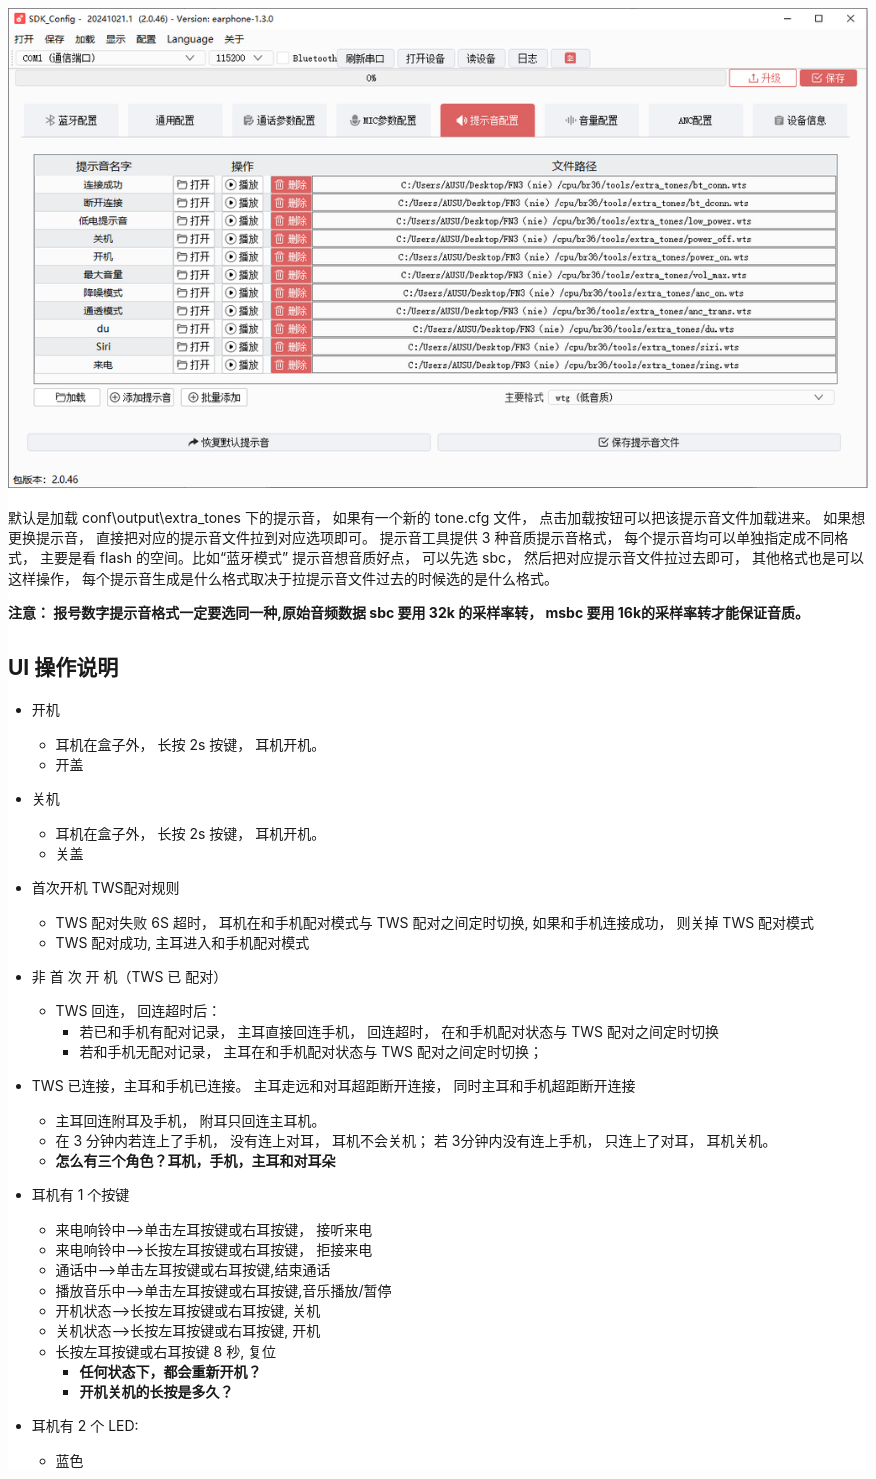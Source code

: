 ![image-20250422181806190](./FN3.assets/image-20250422181806190.png)

默认是加载 conf\output\extra_tones 下的提示音， 如果有一个新的 tone.cfg 文件， 点击加载按钮可以把该提示音文件加载进来。 如果想更换提示音， 直接把对应的提示音文件拉到对应选项即可。 提示音工具提供 3 种音质提示音格式， 每个提示音均可以单独指定成不同格式， 主要是看 flash 的空间。比如“蓝牙模式” 提示音想音质好点， 可以先选 sbc， 然后把对应提示音文件拉过去即可， 其他格式也是可以这样操作， 每个提示音生成是什么格式取决于拉提示音文件过去的时候选的是什么格式。  

**注意： 报号数字提示音格式一定要选同一种,原始音频数据 sbc 要用 32k 的采样率转， msbc 要用 16k的采样率转才能保证音质。**  

## UI 操作说明  

- 开机
  - 耳机在盒子外， 长按 2s 按键， 耳机开机。
  - 开盖

- 关机
  - 耳机在盒子外， 长按 2s 按键， 耳机开机。
  - 关盖
- 首次开机 TWS配对规则
  - TWS 配对失败 6S 超时， 耳机在和手机配对模式与 TWS 配对之间定时切换, 如果和手机连接成功， 则关掉 TWS 配对模式
  - TWS 配对成功, 主耳进入和手机配对模式
- 非 首 次 开 机（TWS 已 配对）
  - TWS 回连， 回连超时后：
    - 若已和手机有配对记录， 主耳直接回连手机， 回连超时， 在和手机配对状态与 TWS 配对之间定时切换
    - 若和手机无配对记录， 主耳在和手机配对状态与 TWS 配对之间定时切换；
- TWS 已连接，主耳和手机已连接。 主耳走远和对耳超距断开连接， 同时主耳和手机超距断开连接 
  - 主耳回连附耳及手机， 附耳只回连主耳机。
  - 在 3 分钟内若连上了手机， 没有连上对耳， 耳机不会关机； 若 3分钟内没有连上手机， 只连上了对耳， 耳机关机。
  - **怎么有三个角色？耳机，手机，主耳和对耳朵**
- 耳机有 1 个按键
  - 来电响铃中-->单击左耳按键或右耳按键， 接听来电
  - 来电响铃中-->长按左耳按键或右耳按键， 拒接来电
  - 通话中-->单击左耳按键或右耳按键,结束通话
  - 播放音乐中-->单击左耳按键或右耳按键,音乐播放/暂停
  - 开机状态-->长按左耳按键或右耳按键, 关机
  - 关机状态-->长按左耳按键或右耳按键, 开机
  - 长按左耳按键或右耳按键 8 秒, 复位
    - **任何状态下，都会重新开机？**
    - **开机关机的长按是多久？**
- 耳机有 2 个 LED:
  - 蓝色